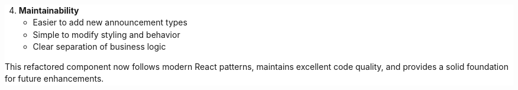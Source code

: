 4. **Maintainability**
   - Easier to add new announcement types
   - Simple to modify styling and behavior
   - Clear separation of business logic

This refactored component now follows modern React patterns, maintains excellent code quality, and provides a solid foundation for future enhancements.